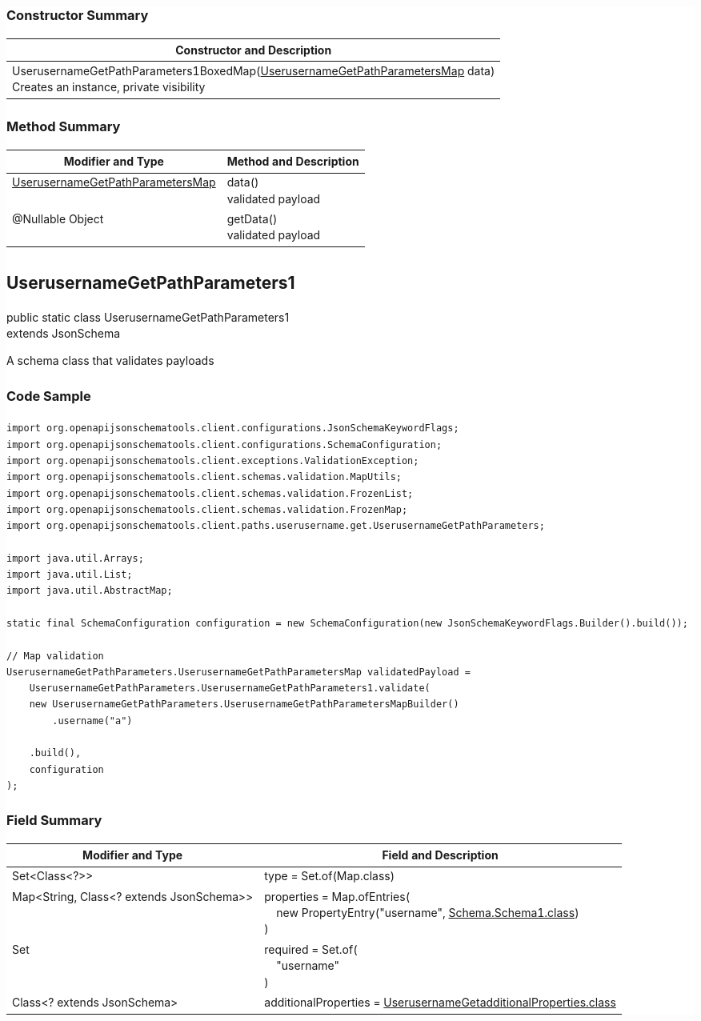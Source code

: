 ### Constructor Summary
| Constructor and Description |
| --------------------------- |
| UserusernameGetPathParameters1BoxedMap([UserusernameGetPathParametersMap](#userusernamegetpathparametersmap) data)<br>Creates an instance, private visibility |

### Method Summary
| Modifier and Type | Method and Description |
| ----------------- | ---------------------- |
| [UserusernameGetPathParametersMap](#userusernamegetpathparametersmap) | data()<br>validated payload |
| @Nullable Object | getData()<br>validated payload |

## UserusernameGetPathParameters1
public static class UserusernameGetPathParameters1<br>
extends JsonSchema

A schema class that validates payloads

### Code Sample
```
import org.openapijsonschematools.client.configurations.JsonSchemaKeywordFlags;
import org.openapijsonschematools.client.configurations.SchemaConfiguration;
import org.openapijsonschematools.client.exceptions.ValidationException;
import org.openapijsonschematools.client.schemas.validation.MapUtils;
import org.openapijsonschematools.client.schemas.validation.FrozenList;
import org.openapijsonschematools.client.schemas.validation.FrozenMap;
import org.openapijsonschematools.client.paths.userusername.get.UserusernameGetPathParameters;

import java.util.Arrays;
import java.util.List;
import java.util.AbstractMap;

static final SchemaConfiguration configuration = new SchemaConfiguration(new JsonSchemaKeywordFlags.Builder().build());

// Map validation
UserusernameGetPathParameters.UserusernameGetPathParametersMap validatedPayload =
    UserusernameGetPathParameters.UserusernameGetPathParameters1.validate(
    new UserusernameGetPathParameters.UserusernameGetPathParametersMapBuilder()
        .username("a")

    .build(),
    configuration
);
```

### Field Summary
| Modifier and Type | Field and Description |
| ----------------- | ---------------------- |
| Set<Class<?>> | type = Set.of(Map.class) |
| Map<String, Class<? extends JsonSchema>> | properties = Map.ofEntries(<br>&nbsp;&nbsp;&nbsp;&nbsp;new PropertyEntry("username", [Schema.Schema1.class](../../../components/parameters/pathusername/Schema.md#schema1))<br>)<br> |
| Set<String> | required = Set.of(<br>&nbsp;&nbsp;&nbsp;&nbsp;"username"<br>)<br> |
| Class<? extends JsonSchema> | additionalProperties = [UserusernameGetadditionalProperties.class](#userusernamegetadditionalproperties) |
